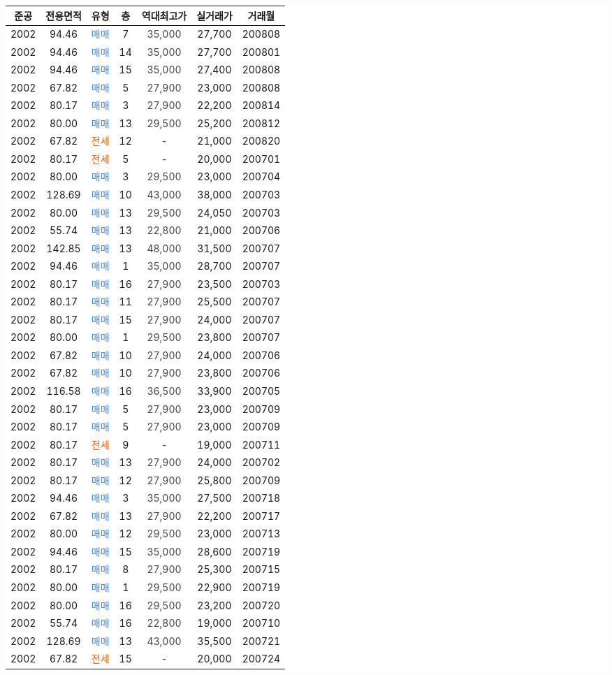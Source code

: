 |준공|전용면적|유형|층|역대최고가|실거래가|거래월|
|:---:|:---:|:---:|:---:|:---:|:---:|:---:|
|2002|94.46|<span style="color:#4285f3">매매</span>|7|<span style="color:#444444">35,000</span>|27,700|200808|
|2002|94.46|<span style="color:#4285f3">매매</span>|14|<span style="color:#444444">35,000</span>|27,700|200801|
|2002|94.46|<span style="color:#4285f3">매매</span>|15|<span style="color:#444444">35,000</span>|27,400|200808|
|2002|67.82|<span style="color:#4285f3">매매</span>|5|<span style="color:#444444">27,900</span>|23,000|200808|
|2002|80.17|<span style="color:#4285f3">매매</span>|3|<span style="color:#444444">27,900</span>|22,200|200814|
|2002|80.00|<span style="color:#4285f3">매매</span>|13|<span style="color:#444444">29,500</span>|25,200|200812|
|2002|67.82|<span style="color:#ff5a00">전세</span>|12|<span style="color:#444444">-</span>|21,000|200820|
|2002|80.17|<span style="color:#ff5a00">전세</span>|5|<span style="color:#444444">-</span>|20,000|200701|
|2002|80.00|<span style="color:#4285f3">매매</span>|3|<span style="color:#444444">29,500</span>|23,000|200704|
|2002|128.69|<span style="color:#4285f3">매매</span>|10|<span style="color:#444444">43,000</span>|38,000|200703|
|2002|80.00|<span style="color:#4285f3">매매</span>|13|<span style="color:#444444">29,500</span>|24,050|200703|
|2002|55.74|<span style="color:#4285f3">매매</span>|13|<span style="color:#444444">22,800</span>|21,000|200706|
|2002|142.85|<span style="color:#4285f3">매매</span>|13|<span style="color:#444444">48,000</span>|31,500|200707|
|2002|94.46|<span style="color:#4285f3">매매</span>|1|<span style="color:#444444">35,000</span>|28,700|200707|
|2002|80.17|<span style="color:#4285f3">매매</span>|16|<span style="color:#444444">27,900</span>|23,500|200703|
|2002|80.17|<span style="color:#4285f3">매매</span>|11|<span style="color:#444444">27,900</span>|25,500|200707|
|2002|80.17|<span style="color:#4285f3">매매</span>|15|<span style="color:#444444">27,900</span>|24,000|200707|
|2002|80.00|<span style="color:#4285f3">매매</span>|1|<span style="color:#444444">29,500</span>|23,800|200707|
|2002|67.82|<span style="color:#4285f3">매매</span>|10|<span style="color:#444444">27,900</span>|24,000|200706|
|2002|67.82|<span style="color:#4285f3">매매</span>|10|<span style="color:#444444">27,900</span>|23,800|200706|
|2002|116.58|<span style="color:#4285f3">매매</span>|16|<span style="color:#444444">36,500</span>|33,900|200705|
|2002|80.17|<span style="color:#4285f3">매매</span>|5|<span style="color:#444444">27,900</span>|23,000|200709|
|2002|80.17|<span style="color:#4285f3">매매</span>|5|<span style="color:#444444">27,900</span>|23,000|200709|
|2002|80.17|<span style="color:#ff5a00">전세</span>|9|<span style="color:#444444">-</span>|19,000|200711|
|2002|80.17|<span style="color:#4285f3">매매</span>|13|<span style="color:#444444">27,900</span>|24,000|200702|
|2002|80.17|<span style="color:#4285f3">매매</span>|12|<span style="color:#444444">27,900</span>|25,800|200709|
|2002|94.46|<span style="color:#4285f3">매매</span>|3|<span style="color:#444444">35,000</span>|27,500|200718|
|2002|67.82|<span style="color:#4285f3">매매</span>|13|<span style="color:#444444">27,900</span>|22,200|200717|
|2002|80.00|<span style="color:#4285f3">매매</span>|12|<span style="color:#444444">29,500</span>|23,000|200713|
|2002|94.46|<span style="color:#4285f3">매매</span>|15|<span style="color:#444444">35,000</span>|28,600|200719|
|2002|80.17|<span style="color:#4285f3">매매</span>|8|<span style="color:#444444">27,900</span>|25,300|200715|
|2002|80.00|<span style="color:#4285f3">매매</span>|1|<span style="color:#444444">29,500</span>|22,900|200719|
|2002|80.00|<span style="color:#4285f3">매매</span>|16|<span style="color:#444444">29,500</span>|23,200|200720|
|2002|55.74|<span style="color:#4285f3">매매</span>|16|<span style="color:#444444">22,800</span>|19,000|200710|
|2002|128.69|<span style="color:#4285f3">매매</span>|13|<span style="color:#444444">43,000</span>|35,500|200721|
|2002|67.82|<span style="color:#ff5a00">전세</span>|15|<span style="color:#444444">-</span>|20,000|200724|